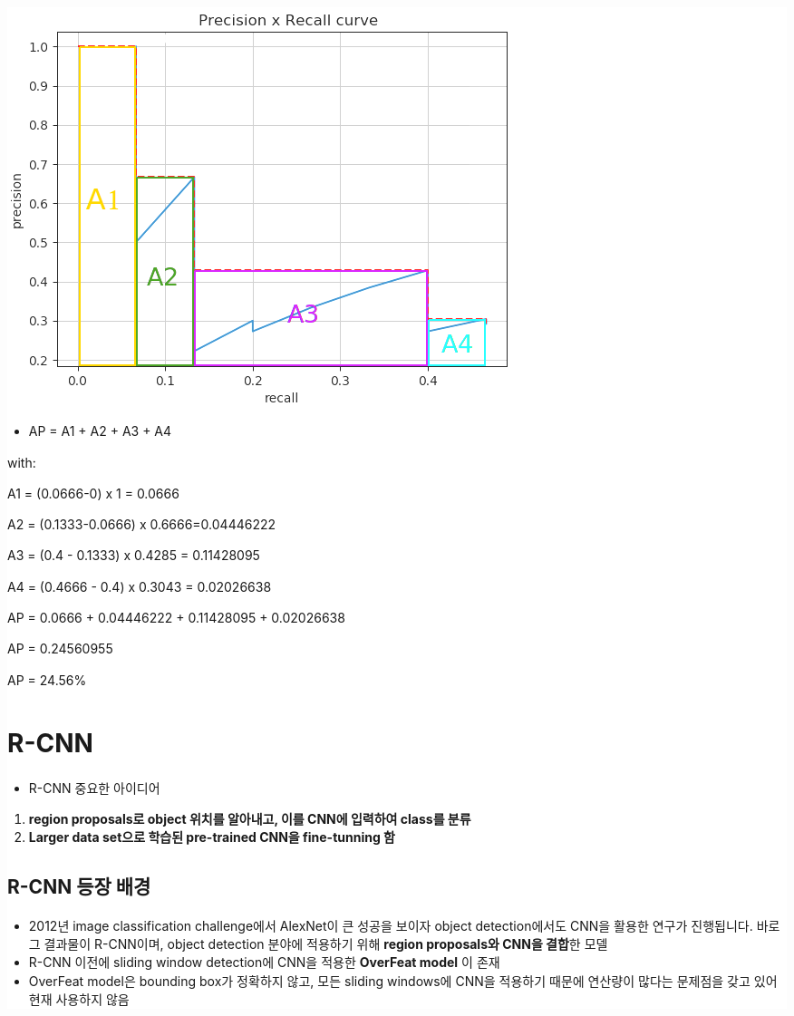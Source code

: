 ![Untitled](SPPNET%20Pri%205e4b0/Untitled%2010.png)

- AP = A1 + A2 + A3 + A4

with:

A1 = (0.0666-0) x 1 = 0.0666

A2 = (0.1333-0.0666) x 0.6666=0.04446222

A3 = (0.4 - 0.1333) x 0.4285 = 0.11428095

A4 = (0.4666 - 0.4) x 0.3043 = 0.02026638

AP = 0.0666 + 0.04446222 + 0.11428095 + 0.02026638

AP = 0.24560955

AP = 24.56%

# R-CNN

- R-CNN 중요한 아이디어
1. **region proposals로 object 위치를 알아내고, 이를 CNN에 입력하여 class를 분류**
2. **Larger data set으로 학습된 pre-trained CNN을 fine-tunning 함**

## R-CNN 등장 배경

- 2012년 image classification challenge에서 AlexNet이 큰 성공을 보이자 object detection에서도 CNN을 활용한 연구가 진행됩니다. 바로 그 결과물이 R-CNN이며, object detection 분야에 적용하기 위해 **region proposals와 CNN을 결합**한 모델
- R-CNN 이전에 sliding window detection에 CNN을 적용한 **OverFeat model**
이 존재
- OverFeat model은 bounding box가 정확하지 않고, 모든 sliding windows에 CNN을 적용하기 때문에 연산량이 많다는 문제점을 갖고 있어 현재 사용하지 않음
